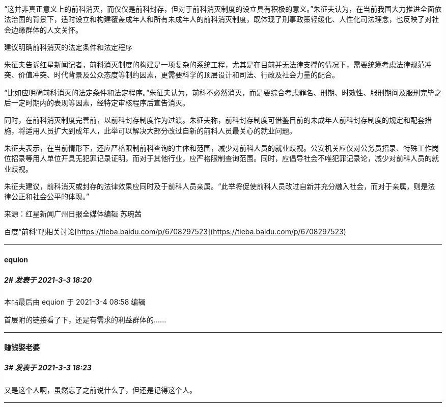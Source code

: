 
“这并非真正意义上的前科消灭，而仅仅是前科封存，但对于前科消灭制度的设立具有积极的意义。”朱征夫认为，在当前我国大力推进全面依法治国的背景下，适时设立和构建覆盖成年人和所有未成年人的前科消灭制度，既体现了刑事政策轻缓化、人性化司法理念，也反映了对社会边缘群体的人文关怀。


建议明确前科消灭的法定条件和法定程序


朱征夫告诉红星新闻记者，前科消灭制度的构建是一项复杂的系统工程，尤其是在目前并无法律支撑的情况下，需要统筹考虑法律规范冲突、价值冲突、时代背景及公众态度等制约因素，更需要科学的顶层设计和司法、行政及社会力量的配合。


“比如应明确前科消灭的法定条件和法定程序。”朱征夫认为，前科不必然消灭，而是要综合考虑罪名、刑期、时效性、服刑期间及服刑完毕之后一定时期内的表现等因素，经特定审核程序后宣告消灭。


同时，在前科消灭制度完善前，以前科封存制度作为过渡。朱征夫称，前科封存制度可借鉴目前的未成年人前科封存制度的规定和配套措施，将适用人员扩大到成年人，此举可以解决大部分改过自新的前科人员最关心的就业问题。


朱征夫表示，在当前情形下，还应严格限制前科查询的主体和范围，减少对前科人员的就业歧视。公安机关应仅对公务员招录、特殊工作岗位招录等用人单位开具无犯罪记录证明，而对于其他行业，应严格限制查询范围。同时，应倡导社会不唯犯罪记录论，减少对前科人员的就业歧视。


朱征夫建议，前科消灭或封存的法律效果应同时及于前科人员亲属。“此举将促使前科人员改过自新并充分融入社会，而对于亲属，则是法律公正和社会公平的体现。”


来源：红星新闻广州日报全媒体编辑 苏琬茜


百度“前科”吧相关讨论[https://tieba.baidu.com/p/6708297523](https://tieba.baidu.com/p/6708297523)







*****

####  equion  
##### 2#       发表于 2021-3-3 18:20



 本帖最后由 equion 于 2021-3-4 08:58 编辑 

首层附的链接看了下，还是有需求的利益群体的......







*****

####  赚钱娶老婆  
##### 3#       发表于 2021-3-3 18:23




又是这个人啊，虽然忘了之前说什么了，但还是记得这个人。







*****
